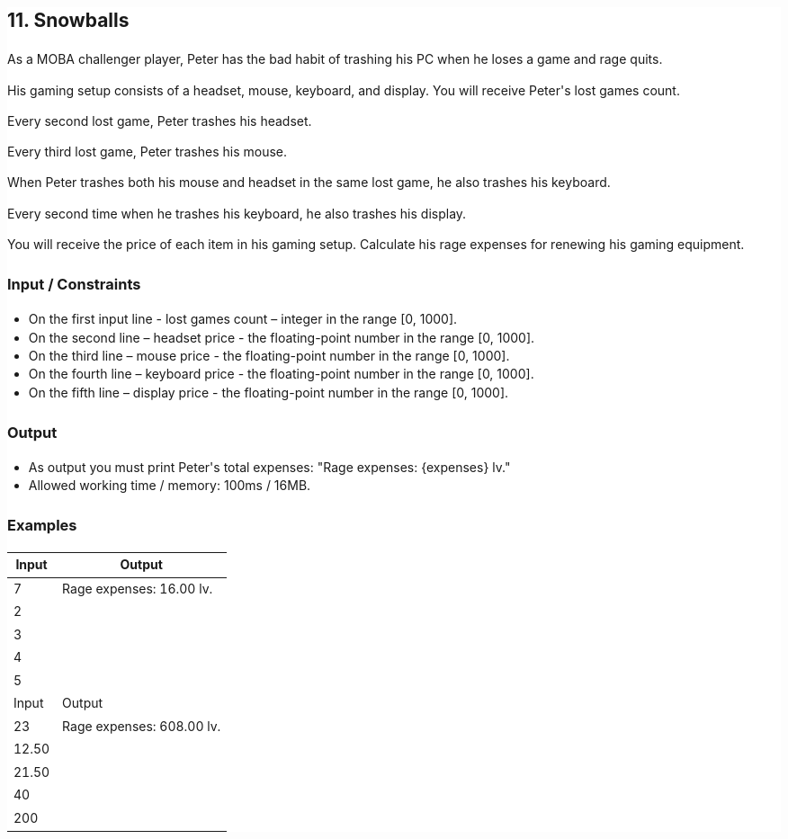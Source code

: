 ## 11. Snowballs

As a MOBA challenger player, Peter has the bad habit of trashing his PC when he loses a game and rage quits.

His gaming setup consists of a headset, mouse, keyboard, and display. You will receive Peter's lost games count. <br>

Every second lost game, Peter trashes his headset.<br>

Every third lost game, Peter trashes his mouse.<br>

When Peter trashes both his mouse and headset in the same lost game, he also trashes his keyboard.<br>

Every second time when he trashes his keyboard, he also trashes his display. <br>

You will receive the price of each item in his gaming setup. Calculate his rage expenses for renewing his gaming equipment. 

### Input / Constraints
- On the first input line - lost games count – integer in the range [0, 1000].
-	On the second line – headset price - the floating-point number in the range [0, 1000]. 
-	On the third line – mouse price - the floating-point number in the range [0, 1000]. 
-	On the fourth line – keyboard price - the floating-point number in the range [0, 1000]. 
-	On the fifth line – display price - the floating-point number in the range [0, 1000]. 

### Output	
- As output you must print Peter's total expenses: "Rage expenses: {expenses} lv."
- Allowed working time / memory: 100ms / 16MB.

### Examples

| Input  | Output |   
| ------ | ------ |
| 7      | Rage expenses: 16.00 lv. | 
|  2     |     |
|  3     |      |
|  4     |      |
|  5     |      |
| Input  | Output |   
| 23      | Rage expenses: 608.00 lv. | 
|  12.50     |     |
|  21.50     |      |
|  40     |      |
|  200   |      |
